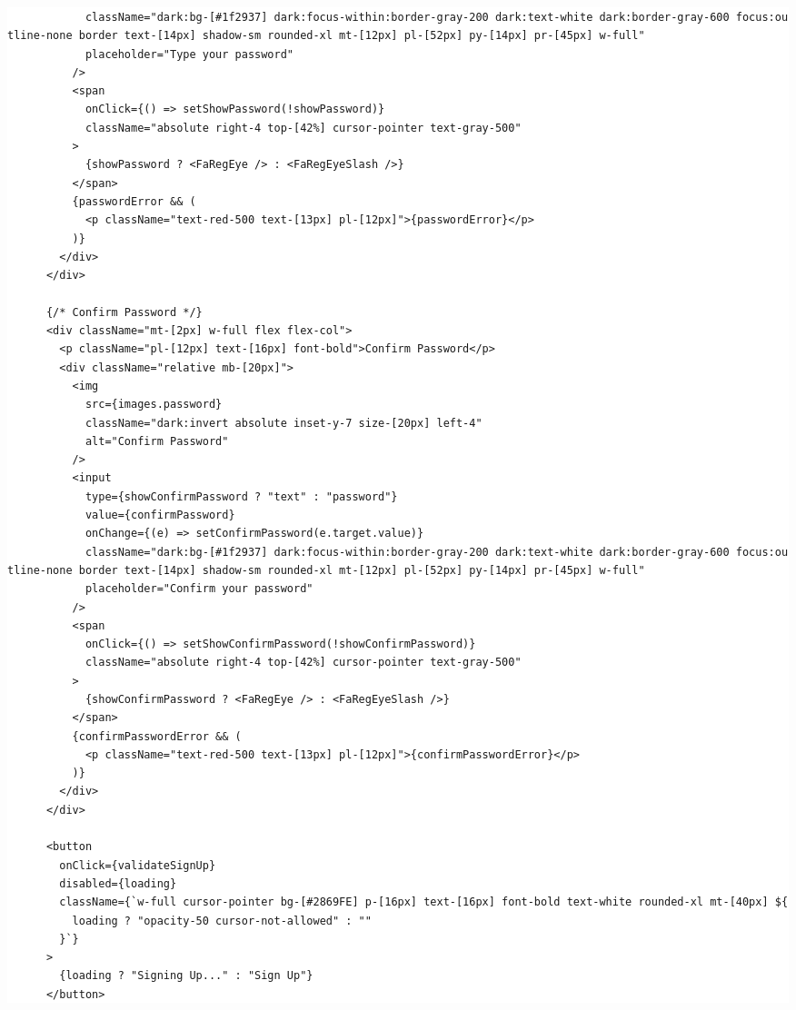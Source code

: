                 className="dark:bg-[#1f2937] dark:focus-within:border-gray-200 dark:text-white dark:border-gray-600 focus:outline-none border text-[14px] shadow-sm rounded-xl mt-[12px] pl-[52px] py-[14px] pr-[45px] w-full"
                placeholder="Type your password"
              />
              <span
                onClick={() => setShowPassword(!showPassword)}
                className="absolute right-4 top-[42%] cursor-pointer text-gray-500"
              >
                {showPassword ? <FaRegEye /> : <FaRegEyeSlash />}
              </span>
              {passwordError && (
                <p className="text-red-500 text-[13px] pl-[12px]">{passwordError}</p>
              )}
            </div>
          </div>

          {/* Confirm Password */}
          <div className="mt-[2px] w-full flex flex-col">
            <p className="pl-[12px] text-[16px] font-bold">Confirm Password</p>
            <div className="relative mb-[20px]">
              <img
                src={images.password}
                className="dark:invert absolute inset-y-7 size-[20px] left-4"
                alt="Confirm Password"
              />
              <input
                type={showConfirmPassword ? "text" : "password"}
                value={confirmPassword}
                onChange={(e) => setConfirmPassword(e.target.value)}
                className="dark:bg-[#1f2937] dark:focus-within:border-gray-200 dark:text-white dark:border-gray-600 focus:outline-none border text-[14px] shadow-sm rounded-xl mt-[12px] pl-[52px] py-[14px] pr-[45px] w-full"
                placeholder="Confirm your password"
              />
              <span
                onClick={() => setShowConfirmPassword(!showConfirmPassword)}
                className="absolute right-4 top-[42%] cursor-pointer text-gray-500"
              >
                {showConfirmPassword ? <FaRegEye /> : <FaRegEyeSlash />}
              </span>
              {confirmPasswordError && (
                <p className="text-red-500 text-[13px] pl-[12px]">{confirmPasswordError}</p>
              )}
            </div>
          </div>

          <button
            onClick={validateSignUp}
            disabled={loading}
            className={`w-full cursor-pointer bg-[#2869FE] p-[16px] text-[16px] font-bold text-white rounded-xl mt-[40px] ${
              loading ? "opacity-50 cursor-not-allowed" : ""
            }`}
          >
            {loading ? "Signing Up..." : "Sign Up"}
          </button>
